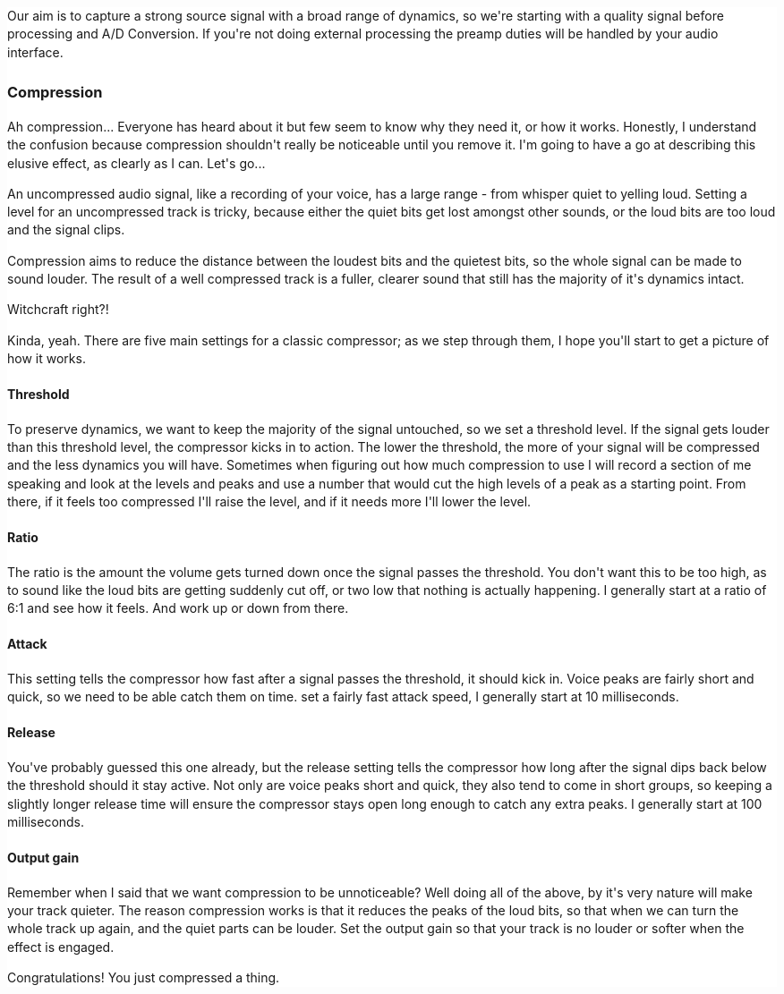 Our aim is to capture a strong source signal with a broad range of dynamics, so we're starting with a quality signal before processing and A/D Conversion. If you're not doing external processing the preamp duties will be handled by your audio interface.
### Compression
Ah compression... Everyone has heard about it but few seem to know why they need it, or how it works. Honestly, I understand the confusion because compression shouldn't really be noticeable until you remove it. I'm going to have a go at describing this elusive effect, as clearly as I can. Let's go...

An uncompressed audio signal, like a recording of your voice, has a large range - from whisper quiet to yelling loud. Setting a level for an uncompressed track is tricky, because either the quiet bits get lost amongst other sounds, or the loud bits are too loud and the signal clips.

Compression aims to reduce the distance between the loudest bits and the quietest bits, so the whole signal can be made to sound louder. The result of a well compressed track is a fuller, clearer sound that still has the majority of it's dynamics intact.

Witchcraft right?! 

Kinda, yeah. There are five main settings for a classic compressor; as we step through them, I hope you'll start to get a picture of how it works.
#### Threshold
To preserve dynamics, we want to keep the majority of the signal untouched, so we set a threshold level. If the signal gets louder than this threshold level, the compressor kicks in to action. The lower the threshold, the more of your signal will be compressed and the less dynamics you will have. Sometimes when figuring out how much compression to use I will record a section of me speaking and look at the levels and peaks and use a number that would cut the high levels of a peak as a starting point. From there, if it feels too compressed I'll raise the level, and if it needs more I'll lower the level. 
#### Ratio
The ratio is the amount the volume gets turned down once the signal passes the threshold. You don't want this to be too high, as to sound like the loud bits are getting suddenly cut off, or two low that nothing is actually happening. I generally start at a ratio of 6:1 and see how it feels. And work up or down from there.
#### Attack
This setting tells the compressor how fast after a signal passes the threshold, it should kick in. Voice peaks are fairly short and quick, so we need to be able catch them on time. set a fairly fast attack speed, I generally start at 10 milliseconds.
#### Release
You've probably guessed this one already, but the release setting tells the compressor how long after the signal dips back below the threshold should it stay active. Not only are voice peaks short and quick, they also tend to come in short groups, so keeping a slightly longer release time will ensure the compressor stays open long enough to catch any extra peaks. I generally start at 100 milliseconds.
#### Output gain
Remember when I said that we want compression to be unnoticeable? Well doing all of the above, by it's very nature will make your track quieter. The reason compression works is that it reduces the peaks of the loud bits, so that when we can turn the whole track up again, and the quiet parts can be louder. Set the output gain so that your track is no louder or softer when the effect is engaged.

Congratulations! You just compressed a thing.
